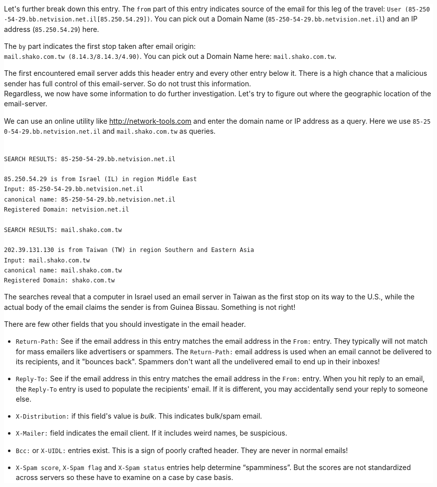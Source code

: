 Let's further break down this entry. The `from` part of this entry indicates source of the email for this leg of the travel: `User (85-250-54-29.bb.netvision.net.il[85.250.54.29])`. You can pick out a Domain Name (`85-250-54-29.bb.netvision.net.il`) and an IP address (`85.250.54.29`) here.

The `by` part indicates the first stop taken after email origin:  
`mail.shako.com.tw (8.14.3/8.14.3/4.90)`. You can pick out a Domain Name here: `mail.shako.com.tw`.

The first encountered email server adds this header entry and every other entry below it. There is a high chance that a malicious sender has full control of this email-server. So do not trust this information.  
Regardless, we now have some information to do further investigation. Let's try to figure out where the geographic location of the email-server.

We can use an online utility like http://network-tools.com and enter the domain name or IP address as a query. Here we use `85-250-54-29.bb.netvision.net.il` and `mail.shako.com.tw` as queries.

```text

SEARCH RESULTS: 85-250-54-29.bb.netvision.net.il

85.250.54.29 is from Israel (IL) in region Middle East
Input: 85-250-54-29.bb.netvision.net.il
canonical name: 85-250-54-29.bb.netvision.net.il
Registered Domain: netvision.net.il

SEARCH RESULTS: mail.shako.com.tw

202.39.131.130 is from Taiwan (TW) in region Southern and Eastern Asia
Input: mail.shako.com.tw
canonical name: mail.shako.com.tw
Registered Domain: shako.com.tw

```

The searches reveal that a computer in Israel used an email server in Taiwan as the first stop on its way to the U.S., while the actual body of the email claims the sender is from Guinea Bissau. Something is not right!

There are few other fields that you should investigate in the email header.  

* `Return-Path:` See if the email address in this entry matches the email address in the `From:` entry. They typically will not match for mass emailers like advertisers or spammers. The `Return-Path:` email address is used when an email cannot be delivered to its recipients, and it "bounces back". Spammers don't want all the undelivered email to end up in their inboxes!

* `Reply-To:` See if the email address in this entry matches the email address in the `From:` entry. When you hit reply to an email, the `Reply-To` entry is used to populate the recipients' email. If it is different, you may accidentally send your reply to someone else.

* `X-Distribution:` if this field's value is *bulk*. This indicates bulk/spam email.

* `X-Mailer:` field indicates the email client. If it includes weird names, be suspicious.

* `Bcc:` or `X-UIDL:` entries exist. This is a sign of poorly crafted header. They are never in normal emails!

* `X-Spam score`, `X-Spam flag` and `X-Spam status` entries help determine “spamminess”. But the scores are not standardized across servers so these have to examine on a case by case basis.
